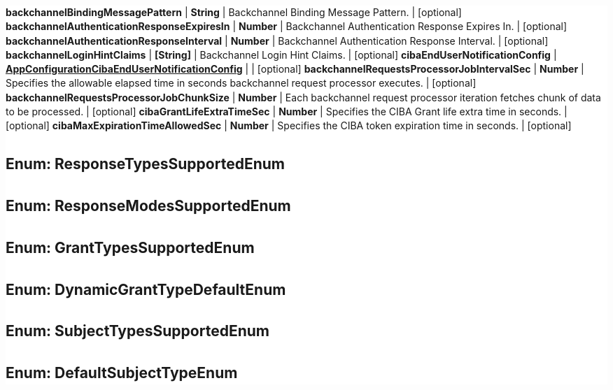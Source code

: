 **backchannelBindingMessagePattern** | **String** | Backchannel Binding Message Pattern. | [optional] 
**backchannelAuthenticationResponseExpiresIn** | **Number** | Backchannel Authentication Response Expires In. | [optional] 
**backchannelAuthenticationResponseInterval** | **Number** | Backchannel Authentication Response Interval. | [optional] 
**backchannelLoginHintClaims** | **[String]** | Backchannel Login Hint Claims. | [optional] 
**cibaEndUserNotificationConfig** | [**AppConfigurationCibaEndUserNotificationConfig**](AppConfigurationCibaEndUserNotificationConfig.md) |  | [optional] 
**backchannelRequestsProcessorJobIntervalSec** | **Number** | Specifies the allowable elapsed time in seconds backchannel request processor executes. | [optional] 
**backchannelRequestsProcessorJobChunkSize** | **Number** | Each backchannel request processor iteration fetches chunk of data to be processed. | [optional] 
**cibaGrantLifeExtraTimeSec** | **Number** | Specifies the CIBA Grant life extra time in seconds. | [optional] 
**cibaMaxExpirationTimeAllowedSec** | **Number** | Specifies the CIBA token expiration time in seconds. | [optional] 



## Enum: ResponseTypesSupportedEnum






## Enum: ResponseModesSupportedEnum






## Enum: GrantTypesSupportedEnum






## Enum: DynamicGrantTypeDefaultEnum






## Enum: SubjectTypesSupportedEnum






## Enum: DefaultSubjectTypeEnum





